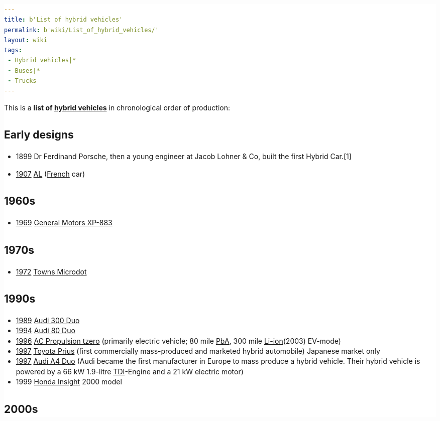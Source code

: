 ```yaml
---
title: b'List of hybrid vehicles'
permalink: b'wiki/List_of_hybrid_vehicles/'
layout: wiki
tags:
 - Hybrid vehicles|*
 - Buses|*
 - Trucks
---
```


This is a **list of [hybrid vehicles](hybrid_vehicle "wikilink")** in
chronological order of production:

Early designs
-------------

-   1899 Dr Ferdinand Porsche, then a young engineer at Jacob Lohner &
    Co, built the first Hybrid Car.[1]



-   [1907](1907 "wikilink") [AL](/wiki/AL_(automobile) "wikilink")
    ([French](/wiki/France "wikilink") car)

1960s
-----

-   [1969](1969 "wikilink") [General Motors
    XP-883](/wiki/General_Motors_XP-883 "wikilink")

1970s
-----

-   [1972](1972 "wikilink") [Towns Microdot](/wiki/Microdot_(car) "wikilink")

1990s
-----

-   [1989](1989 "wikilink") [Audi 300 Duo](/wiki/Audi_300_Duo "wikilink")
-   [1994](1994 "wikilink") [Audi 80 Duo](/wiki/Audi_80_Duo "wikilink")
-   [1996](1996 "wikilink") [AC Propulsion
    tzero](/wiki/AC_Propulsion_tzero "wikilink") (primarily electric vehicle;
    80 mile [PbA](lead-acid_battery "wikilink"), 300 mile
    [Li-ion](/wiki/Lithium_ion_battery "wikilink")(2003) EV-mode)
-   [1997](1997 "wikilink") [Toyota Prius](/wiki/Toyota_Prius "wikilink")
    (first commercially mass-produced and marketed hybrid automobile)
    Japanese market only
-   [1997](1997 "wikilink") [Audi A4 Duo](/wiki/Audi_A4_Duo "wikilink") (Audi
    became the first manufacturer in Europe to mass produce a hybrid
    vehicle. Their hybrid vehicle is powered by a 66 kW 1.9-litre
    [TDI](/wiki/TDI "wikilink")-Engine and a 21 kW electric motor)
-   1999 [Honda Insight](/wiki/Honda_Insight "wikilink") 2000 model

2000s
-----
